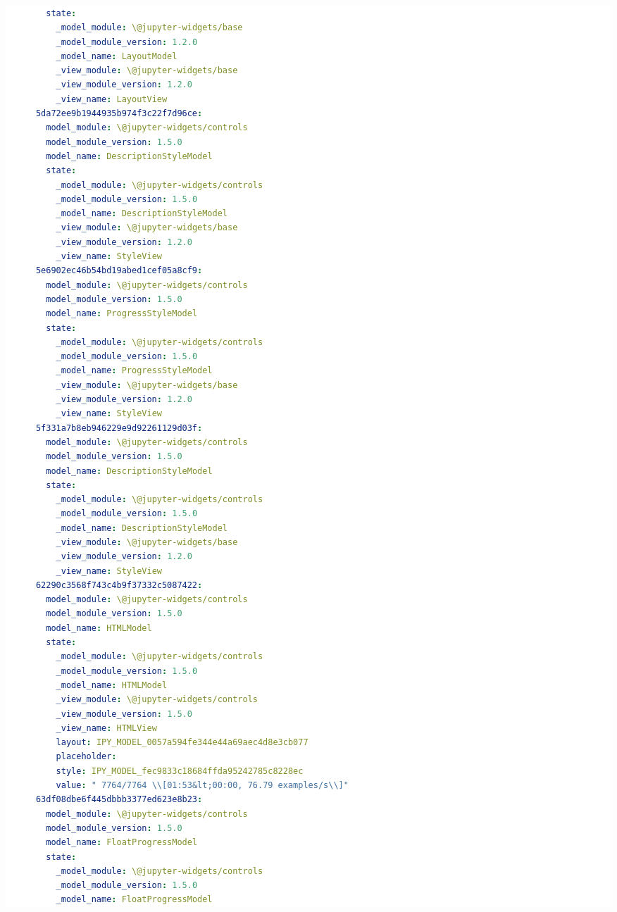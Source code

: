 ```yaml
        state:
          _model_module: \@jupyter-widgets/base
          _model_module_version: 1.2.0
          _model_name: LayoutModel
          _view_module: \@jupyter-widgets/base
          _view_module_version: 1.2.0
          _view_name: LayoutView
      5da72ee9b1944935b974f3c22f7d96ce:
        model_module: \@jupyter-widgets/controls
        model_module_version: 1.5.0
        model_name: DescriptionStyleModel
        state:
          _model_module: \@jupyter-widgets/controls
          _model_module_version: 1.5.0
          _model_name: DescriptionStyleModel
          _view_module: \@jupyter-widgets/base
          _view_module_version: 1.2.0
          _view_name: StyleView
      5e6902ec46b54bd19abed1cef05a8cf9:
        model_module: \@jupyter-widgets/controls
        model_module_version: 1.5.0
        model_name: ProgressStyleModel
        state:
          _model_module: \@jupyter-widgets/controls
          _model_module_version: 1.5.0
          _model_name: ProgressStyleModel
          _view_module: \@jupyter-widgets/base
          _view_module_version: 1.2.0
          _view_name: StyleView
      5f331a7b8eb946229e9d92261129d03f:
        model_module: \@jupyter-widgets/controls
        model_module_version: 1.5.0
        model_name: DescriptionStyleModel
        state:
          _model_module: \@jupyter-widgets/controls
          _model_module_version: 1.5.0
          _model_name: DescriptionStyleModel
          _view_module: \@jupyter-widgets/base
          _view_module_version: 1.2.0
          _view_name: StyleView
      62290c3568f743c4b9f37332c5087422:
        model_module: \@jupyter-widgets/controls
        model_module_version: 1.5.0
        model_name: HTMLModel
        state:
          _model_module: \@jupyter-widgets/controls
          _model_module_version: 1.5.0
          _model_name: HTMLModel
          _view_module: \@jupyter-widgets/controls
          _view_module_version: 1.5.0
          _view_name: HTMLView
          layout: IPY_MODEL_0057a594fe344e44a69aec4d8e3cb077
          placeholder: ​
          style: IPY_MODEL_fec9833c18684ffda95242785c8228ec
          value: " 7764/7764 \\[01:53&lt;00:00, 76.79 examples/s\\]"
      63df08dbe6f445dbbb3377ed623e8b23:
        model_module: \@jupyter-widgets/controls
        model_module_version: 1.5.0
        model_name: FloatProgressModel
        state:
          _model_module: \@jupyter-widgets/controls
          _model_module_version: 1.5.0
          _model_name: FloatProgressModel
```